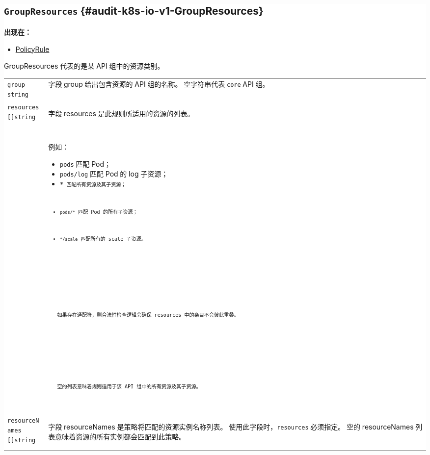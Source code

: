 ## `GroupResources`     {#audit-k8s-io-v1-GroupResources}

**出现在：**

- [PolicyRule](#audit-k8s-io-v1-PolicyRule)

<p>
GroupResources 代表的是某 API 组中的资源类别。
</p>

<table class="table">
<tbody>

<tr><td><code>group</code><br/>
<code>string</code>
</td>
<td>
   字段 group 给出包含资源的 API 组的名称。
   空字符串代表 <code>core</code> API 组。
</td>
</tr>

<tr><td><code>resources</code><br/>
<code>[]string</code>
</td>
<td>
   <p>
   字段 resources 是此规则所适用的资源的列表。
   </p>
   <br/>
  <p>例如：</p>
  <ul>
  <li><code>pods</code> 匹配 Pod；</li>
  <li><code>pods/log</code> 匹配 Pod 的 log 子资源；</li>
  <li><code>&ast;<code> 匹配所有资源及其子资源；</li>
  <li><code>pods/&ast;</code> 匹配 Pod 的所有子资源；</li>
  <li><code>&ast;/scale</code> 匹配所有的 scale 子资源。</li>
  </ul>

   <p>
   如果存在通配符，则合法性检查逻辑会确保 resources 中的条目不会彼此重叠。
   </p>
   <br/>
   <p>
   空的列表意味着规则适用于该 API 组中的所有资源及其子资源。
   </p>
</td>
</tr>

<tr><td><code>resourceNames</code><br/>
<code>[]string</code>
</td>
<td>
   <p>
   字段 resourceNames 是策略将匹配的资源实例名称列表。
   使用此字段时，<code>resources</code> 必须指定。
   空的 resourceNames 列表意味着资源的所有实例都会匹配到此策略。
   </p>
</td>
</tr>
</tbody>
</table>
